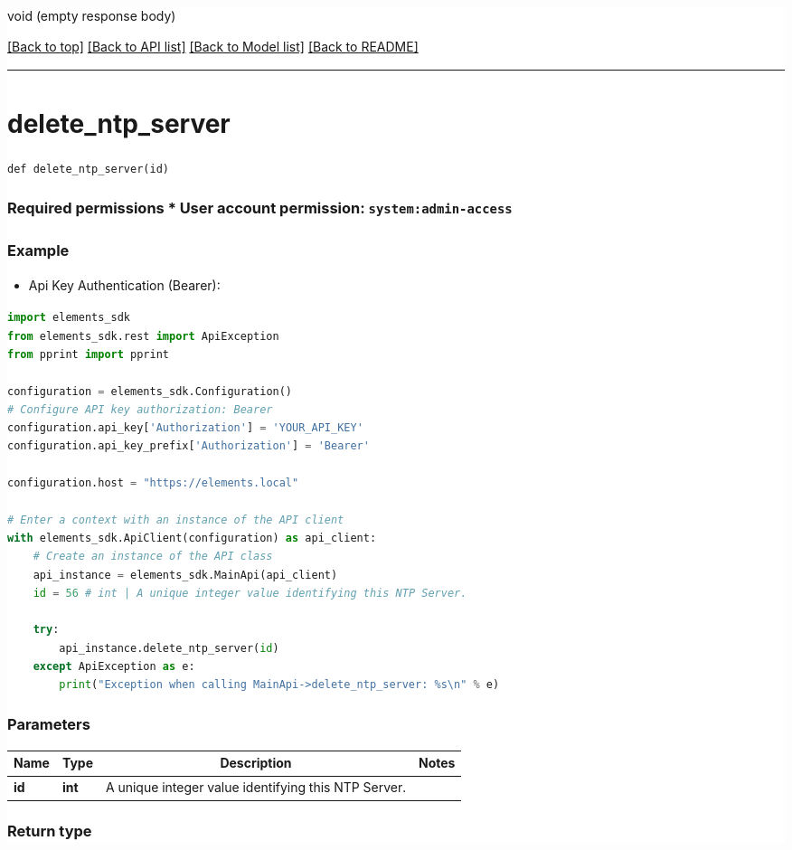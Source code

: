 void (empty response body)

[[Back to top]](#) [[Back to API list]](../#documentation-for-api-endpoints) [[Back to Model list]](../#documentation-for-models) [[Back to README]](../)


***

# **delete_ntp_server**

    def delete_ntp_server(id)



### Required permissions    * User account permission: `system:admin-access` 

### Example

* Api Key Authentication (Bearer):

```python
import elements_sdk
from elements_sdk.rest import ApiException
from pprint import pprint

configuration = elements_sdk.Configuration()
# Configure API key authorization: Bearer
configuration.api_key['Authorization'] = 'YOUR_API_KEY'
configuration.api_key_prefix['Authorization'] = 'Bearer'

configuration.host = "https://elements.local"

# Enter a context with an instance of the API client
with elements_sdk.ApiClient(configuration) as api_client:
    # Create an instance of the API class
    api_instance = elements_sdk.MainApi(api_client)
    id = 56 # int | A unique integer value identifying this NTP Server.

    try:
        api_instance.delete_ntp_server(id)
    except ApiException as e:
        print("Exception when calling MainApi->delete_ntp_server: %s\n" % e)
```


### Parameters

Name | Type | Description  | Notes
------------- | ------------- | ------------- | -------------
 **id** | **int**| A unique integer value identifying this NTP Server. | 

### Return type
